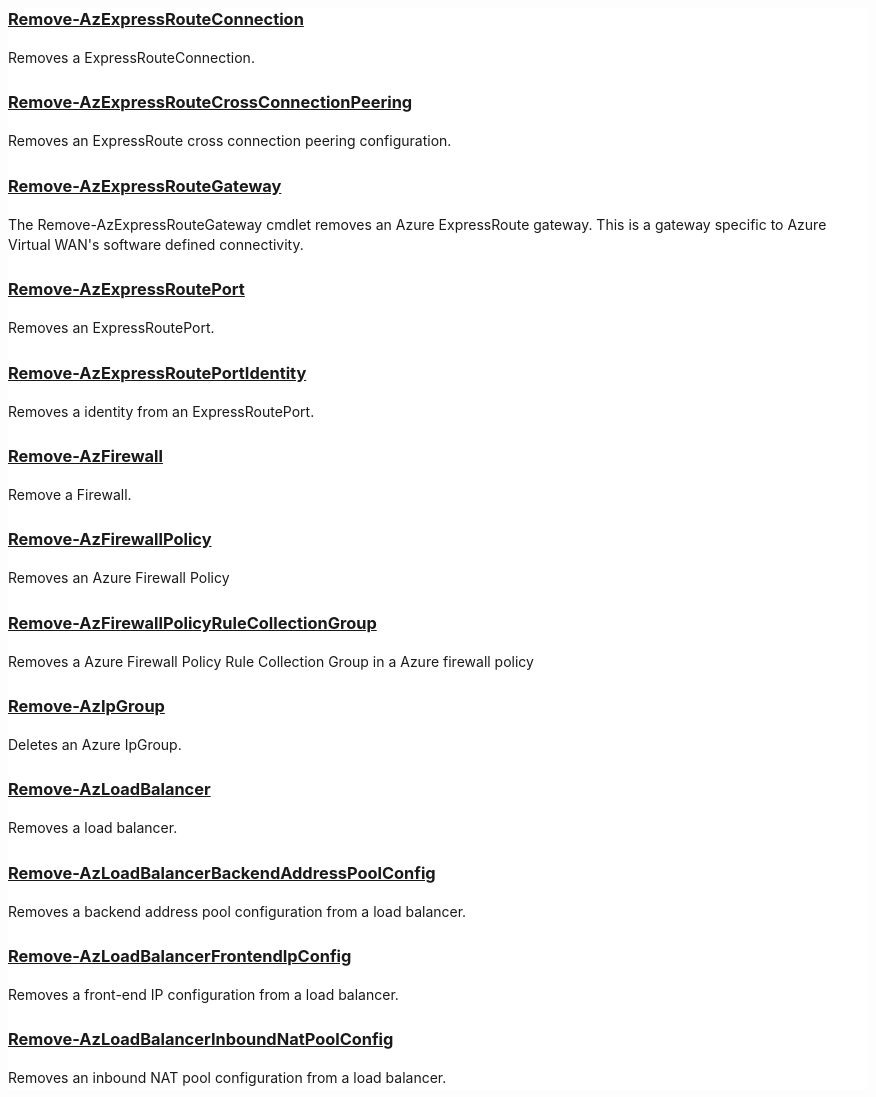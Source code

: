 ### [Remove-AzExpressRouteConnection](Remove-AzExpressRouteConnection.md)
Removes a ExpressRouteConnection.

### [Remove-AzExpressRouteCrossConnectionPeering](Remove-AzExpressRouteCrossConnectionPeering.md)
Removes an ExpressRoute cross connection peering configuration.

### [Remove-AzExpressRouteGateway](Remove-AzExpressRouteGateway.md)
The Remove-AzExpressRouteGateway cmdlet removes an Azure ExpressRoute gateway. This is a gateway specific to Azure Virtual WAN's software defined connectivity.

### [Remove-AzExpressRoutePort](Remove-AzExpressRoutePort.md)
Removes an ExpressRoutePort.

### [Remove-AzExpressRoutePortIdentity](Remove-AzExpressRoutePortIdentity.md)
Removes a identity from an ExpressRoutePort.

### [Remove-AzFirewall](Remove-AzFirewall.md)
Remove a Firewall.

### [Remove-AzFirewallPolicy](Remove-AzFirewallPolicy.md)
Removes an Azure Firewall Policy

### [Remove-AzFirewallPolicyRuleCollectionGroup](Remove-AzFirewallPolicyRuleCollectionGroup.md)
Removes a Azure Firewall Policy Rule Collection Group in a Azure firewall policy

### [Remove-AzIpGroup](Remove-AzIpGroup.md)
Deletes an Azure IpGroup.

### [Remove-AzLoadBalancer](Remove-AzLoadBalancer.md)
Removes a load balancer.

### [Remove-AzLoadBalancerBackendAddressPoolConfig](Remove-AzLoadBalancerBackendAddressPoolConfig.md)
Removes a backend address pool configuration from a load balancer.

### [Remove-AzLoadBalancerFrontendIpConfig](Remove-AzLoadBalancerFrontendIpConfig.md)
Removes a front-end IP configuration from a load balancer.

### [Remove-AzLoadBalancerInboundNatPoolConfig](Remove-AzLoadBalancerInboundNatPoolConfig.md)
Removes an inbound NAT pool configuration from a load balancer.
